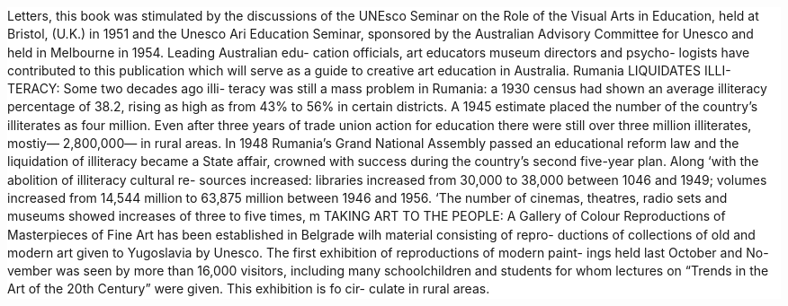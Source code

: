 Letters, this book was stimulated 
by the discussions of the UNEsco 
Seminar on the Role of the Visual 
Arts in Education, held at Bristol, 
(U.K.) in 1951 and the Unesco Ari 
Education Seminar, sponsored by 
the Australian Advisory Committee 
for Unesco and held in Melbourne 
in 1954. Leading Australian edu- 
cation officials, art educators 
museum directors and psycho- 
logists have contributed to this 
publication which will serve as a 
guide to creative art education in 
Australia. 
Rumania LIQUIDATES ILLI- 
TERACY: Some two decades ago illi- 
teracy was still a mass problem in 
Rumania: a 1930 census had shown 
an average illiteracy percentage of 
38.2, rising as high as from 43% to 
56% in certain districts. A 1945 
estimate placed the number of the 
country’s illiterates as four million. 
Even after three years of trade union 
action for education there were still 
over three million illiterates, mostiy— 
2,800,000— in rural areas. In 1948 
Rumania’s Grand National Assembly 
passed an educational reform law 
and the liquidation of illiteracy 
became a State affair, crowned with 
success during the country’s second 
five-year plan. Along ‘with the 
abolition of illiteracy cultural re- 
sources increased: libraries increased 
from 30,000 to 38,000 between 1046 
and 1949; volumes increased from 
14,544 million to 63,875 million 
between 1946 and 1956. ‘The number 
of cinemas, theatres, radio sets and 
museums showed increases of three 
to five times, 
m TAKING ART TO THE PEOPLE: 
A Gallery of Colour Reproductions 
of Masterpieces of Fine Art has 
been established in Belgrade wilh 
material consisting of repro- 
ductions of collections of old and 
modern art given to Yugoslavia 
by Unesco. The first exhibition 
of reproductions of modern paint- 
ings held last October and No- 
vember was seen by more than 
16,000 visitors, including many 
schoolchildren and students for 
whom lectures on “Trends in the 
Art of the 20th Century” were 
given. This exhibition is fo cir- 
culate in rural areas. 
  